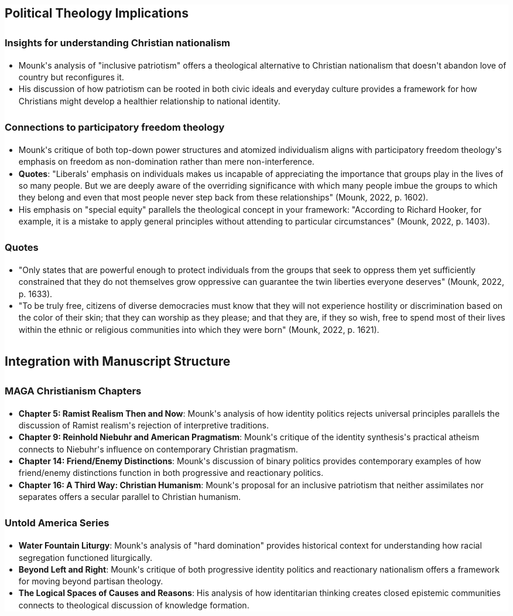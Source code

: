 ## Political Theology Implications

### Insights for understanding Christian nationalism
- Mounk's analysis of "inclusive patriotism" offers a theological alternative to Christian nationalism that doesn't abandon love of country but reconfigures it.
- His discussion of how patriotism can be rooted in both civic ideals and everyday culture provides a framework for how Christians might develop a healthier relationship to national identity.

### Connections to participatory freedom theology
- Mounk's critique of both top-down power structures and atomized individualism aligns with participatory freedom theology's emphasis on freedom as non-domination rather than mere non-interference.
- **Quotes**: "Liberals' emphasis on individuals makes us incapable of appreciating the importance that groups play in the lives of so many people. But we are deeply aware of the overriding significance with which many people imbue the groups to which they belong and even that most people never step back from these relationships" (Mounk, 2022, p. 1602).
- His emphasis on "special equity" parallels the theological concept in your framework: "According to Richard Hooker, for example, it is a mistake to apply general principles without attending to particular circumstances" (Mounk, 2022, p. 1403).

### Quotes
- "Only states that are powerful enough to protect individuals from the groups that seek to oppress them yet sufficiently constrained that they do not themselves grow oppressive can guarantee the twin liberties everyone deserves" (Mounk, 2022, p. 1633).
- "To be truly free, citizens of diverse democracies must know that they will not experience hostility or discrimination based on the color of their skin; that they can worship as they please; and that they are, if they so wish, free to spend most of their lives within the ethnic or religious communities into which they were born" (Mounk, 2022, p. 1621).

## Integration with Manuscript Structure

### MAGA Christianism Chapters
- **Chapter 5: Ramist Realism Then and Now**: Mounk's analysis of how identity politics rejects universal principles parallels the discussion of Ramist realism's rejection of interpretive traditions.
- **Chapter 9: Reinhold Niebuhr and American Pragmatism**: Mounk's critique of the identity synthesis's practical atheism connects to Niebuhr's influence on contemporary Christian pragmatism.
- **Chapter 14: Friend/Enemy Distinctions**: Mounk's discussion of binary politics provides contemporary examples of how friend/enemy distinctions function in both progressive and reactionary politics.
- **Chapter 16: A Third Way: Christian Humanism**: Mounk's proposal for an inclusive patriotism that neither assimilates nor separates offers a secular parallel to Christian humanism.

### Untold America Series
- **Water Fountain Liturgy**: Mounk's analysis of "hard domination" provides historical context for understanding how racial segregation functioned liturgically.
- **Beyond Left and Right**: Mounk's critique of both progressive identity politics and reactionary nationalism offers a framework for moving beyond partisan theology.
- **The Logical Spaces of Causes and Reasons**: His analysis of how identitarian thinking creates closed epistemic communities connects to theological discussion of knowledge formation.
